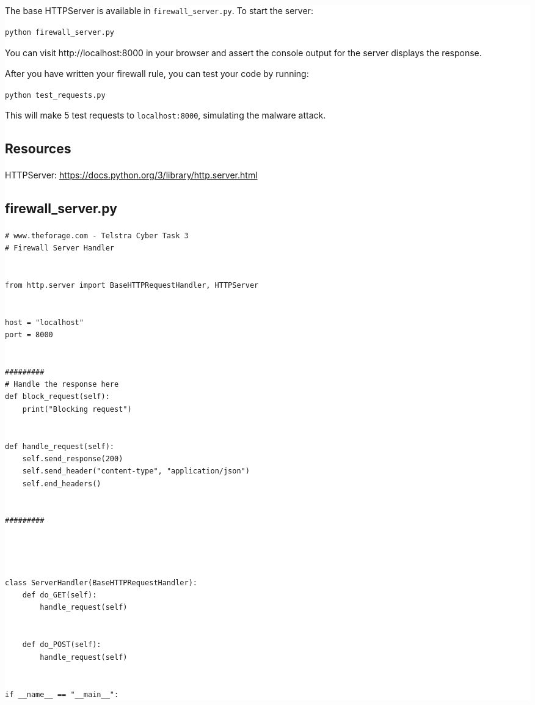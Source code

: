 
The base HTTPServer is available in `firewall_server.py`. To start the server:


```python
python firewall_server.py
```


You can visit http://localhost:8000 in your browser and assert the console output for the server displays the response.


After you have written your firewall rule, you can test your code by running:


```python
python test_requests.py
```


This will make 5 test requests to `localhost:8000`, simulating the malware attack.


## Resources


HTTPServer: https://docs.python.org/3/library/http.server.html

## firewall_server.py
```
# www.theforage.com - Telstra Cyber Task 3
# Firewall Server Handler


from http.server import BaseHTTPRequestHandler, HTTPServer


host = "localhost"
port = 8000


#########
# Handle the response here 
def block_request(self):
    print("Blocking request")


def handle_request(self):
    self.send_response(200)
    self.send_header("content-type", "application/json")
    self.end_headers()


#########




class ServerHandler(BaseHTTPRequestHandler):
    def do_GET(self):
        handle_request(self)


    def do_POST(self):
        handle_request(self)


if __name__ == "__main__":        
```